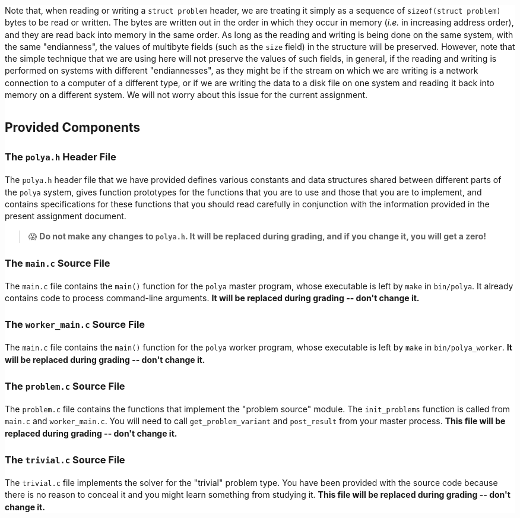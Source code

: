 Note that, when reading or writing a `struct problem` header, we are treating it
simply as a sequence of `sizeof(struct problem)` bytes to be read or written.
The bytes are written out in the order in which they occur in memory
(*i.e.* in increasing address order), and they are read back into memory in the
same order.  As long as the reading and writing is being done on the same system,
with the same "endianness", the values of multibyte fields (such as the `size`
field) in the structure will be preserved.  However, note that the simple technique
that we are using here will not preserve the values of such fields, in general,
if the reading and writing is performed on systems with different "endiannesses",
as they might be if the stream on which we are writing is a network connection to
a computer of a different type, or if we are writing the data to a disk file on one
system and reading it back into memory on a different system.
We will not worry about this issue for the current assignment.

## Provided Components

### The `polya.h` Header File

The `polya.h` header file that we have provided defines various constants and
data structures shared between different parts of the `polya` system,
gives function prototypes for the functions that you are to use and those that
you are to implement, and contains specifications for these functions that you
should read carefully in conjunction with the information provided in the
present assignment document.

  > :scream: **Do not make any changes to `polya.h`.  It will be replaced
  > during grading, and if you change it, you will get a zero!**

### The `main.c` Source File

The `main.c` file contains the `main()` function for the `polya` master program,
whose executable is left by `make` in `bin/polya`.  It already contains code
to process command-line arguments.
**It will be replaced during grading -- don't change it.**

### The `worker_main.c` Source File

The `main.c` file contains the `main()` function for the `polya` worker program,
whose executable is left by `make` in `bin/polya_worker`.  **It will be replaced
during grading -- don't change it.**

### The `problem.c` Source File

The `problem.c` file contains the functions that implement the "problem source"
module.  The `init_problems` function is called from `main.c` and `worker_main.c`.
You will need to call `get_problem_variant` and `post_result` from your master
process.  **This file will be replaced during grading -- don't change it.**

### The `trivial.c` Source File

The `trivial.c` file implements the solver for the "trivial" problem type.
You have been provided with the source code because there is no reason to conceal
it and you might learn something from studying it.  **This file will be replaced
during grading -- don't change it.**
